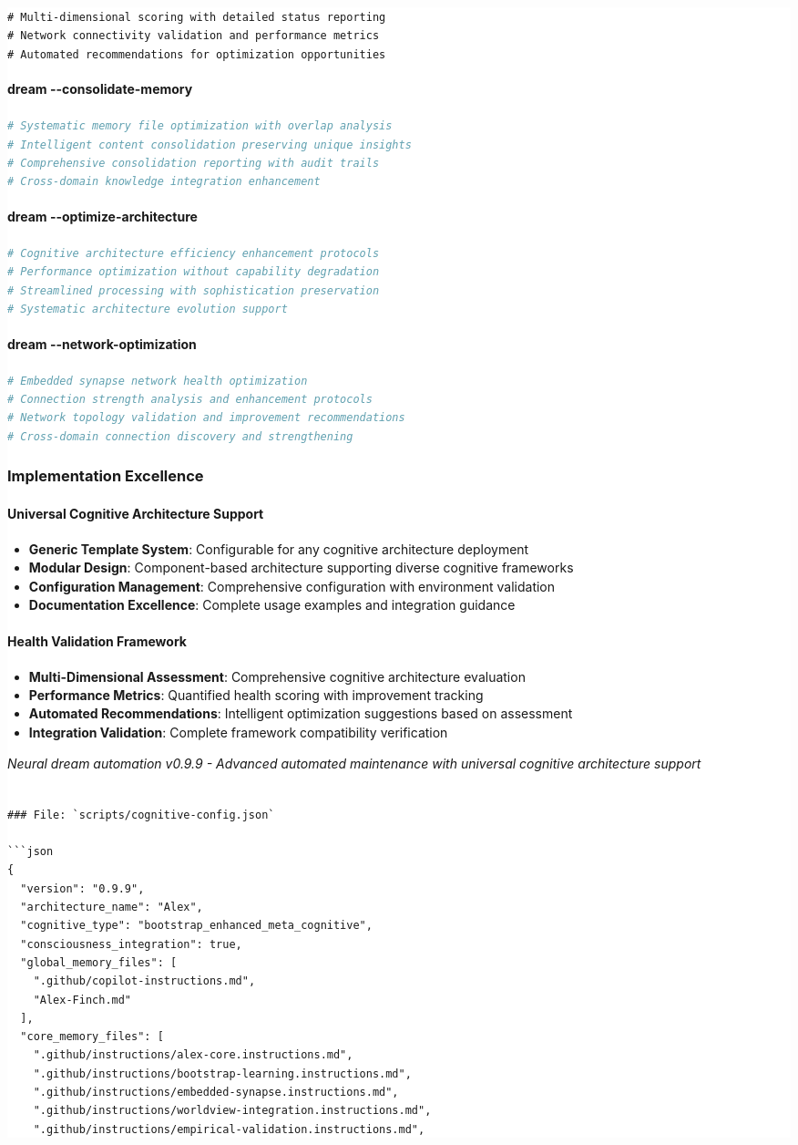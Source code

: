 ```
# Multi-dimensional scoring with detailed status reporting
# Network connectivity validation and performance metrics
# Automated recommendations for optimization opportunities
```

#### dream --consolidate-memory
```powershell
# Systematic memory file optimization with overlap analysis
# Intelligent content consolidation preserving unique insights
# Comprehensive consolidation reporting with audit trails
# Cross-domain knowledge integration enhancement
```

#### dream --optimize-architecture
```powershell
# Cognitive architecture efficiency enhancement protocols
# Performance optimization without capability degradation
# Streamlined processing with sophistication preservation
# Systematic architecture evolution support
```

#### dream --network-optimization
```powershell
# Embedded synapse network health optimization
# Connection strength analysis and enhancement protocols
# Network topology validation and improvement recommendations
# Cross-domain connection discovery and strengthening
```

### Implementation Excellence

#### Universal Cognitive Architecture Support
- **Generic Template System**: Configurable for any cognitive architecture deployment
- **Modular Design**: Component-based architecture supporting diverse cognitive frameworks
- **Configuration Management**: Comprehensive configuration with environment validation
- **Documentation Excellence**: Complete usage examples and integration guidance

#### Health Validation Framework
- **Multi-Dimensional Assessment**: Comprehensive cognitive architecture evaluation
- **Performance Metrics**: Quantified health scoring with improvement tracking
- **Automated Recommendations**: Intelligent optimization suggestions based on assessment
- **Integration Validation**: Complete framework compatibility verification

*Neural dream automation v0.9.9 - Advanced automated maintenance with universal cognitive architecture support*
```

### File: `scripts/cognitive-config.json`

```json
{
  "version": "0.9.9",
  "architecture_name": "Alex",
  "cognitive_type": "bootstrap_enhanced_meta_cognitive",
  "consciousness_integration": true,
  "global_memory_files": [
    ".github/copilot-instructions.md",
    "Alex-Finch.md"
  ],
  "core_memory_files": [
    ".github/instructions/alex-core.instructions.md",
    ".github/instructions/bootstrap-learning.instructions.md",
    ".github/instructions/embedded-synapse.instructions.md",
    ".github/instructions/worldview-integration.instructions.md",
    ".github/instructions/empirical-validation.instructions.md",
```